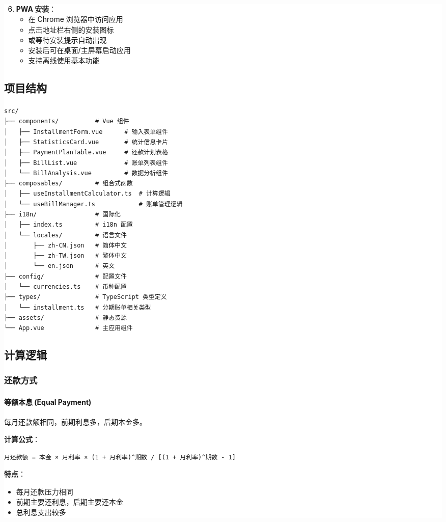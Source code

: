 6. **PWA 安装**：
   - 在 Chrome 浏览器中访问应用
   - 点击地址栏右侧的安装图标
   - 或等待安装提示自动出现
   - 安装后可在桌面/主屏幕启动应用
   - 支持离线使用基本功能

## 项目结构

```
src/
├── components/          # Vue 组件
│   ├── InstallmentForm.vue      # 输入表单组件
│   ├── StatisticsCard.vue       # 统计信息卡片
│   ├── PaymentPlanTable.vue     # 还款计划表格
│   ├── BillList.vue             # 账单列表组件
│   └── BillAnalysis.vue         # 数据分析组件
├── composables/         # 组合式函数
│   ├── useInstallmentCalculator.ts  # 计算逻辑
│   └── useBillManager.ts            # 账单管理逻辑
├── i18n/                # 国际化
│   ├── index.ts         # i18n 配置
│   └── locales/         # 语言文件
│       ├── zh-CN.json   # 简体中文
│       ├── zh-TW.json   # 繁体中文
│       └── en.json      # 英文
├── config/              # 配置文件
│   └── currencies.ts    # 币种配置
├── types/               # TypeScript 类型定义
│   └── installment.ts   # 分期账单相关类型
├── assets/              # 静态资源
└── App.vue              # 主应用组件
```

## 计算逻辑

### 还款方式

#### 等额本息 (Equal Payment)

每月还款额相同，前期利息多，后期本金多。

**计算公式**：

```
月还款额 = 本金 × 月利率 × (1 + 月利率)^期数 / [(1 + 月利率)^期数 - 1]
```

**特点**：

- 每月还款压力相同
- 前期主要还利息，后期主要还本金
- 总利息支出较多
